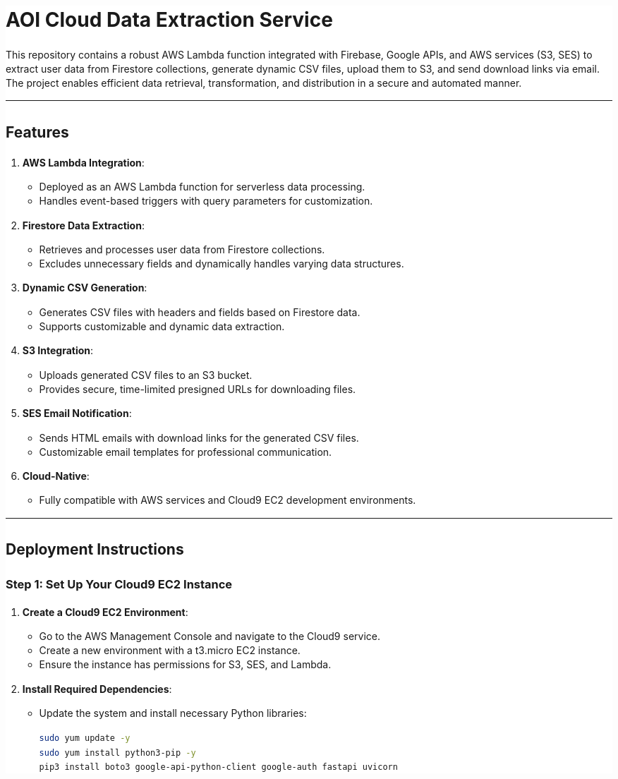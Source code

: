 # AOI Cloud Data Extraction Service

This repository contains a robust AWS Lambda function integrated with Firebase, Google APIs, and AWS services (S3, SES) to extract user data from Firestore collections, generate dynamic CSV files, upload them to S3, and send download links via email. The project enables efficient data retrieval, transformation, and distribution in a secure and automated manner.

---

## Features

1. **AWS Lambda Integration**:
   - Deployed as an AWS Lambda function for serverless data processing.
   - Handles event-based triggers with query parameters for customization.

2. **Firestore Data Extraction**:
   - Retrieves and processes user data from Firestore collections.
   - Excludes unnecessary fields and dynamically handles varying data structures.

3. **Dynamic CSV Generation**:
   - Generates CSV files with headers and fields based on Firestore data.
   - Supports customizable and dynamic data extraction.

4. **S3 Integration**:
   - Uploads generated CSV files to an S3 bucket.
   - Provides secure, time-limited presigned URLs for downloading files.

5. **SES Email Notification**:
   - Sends HTML emails with download links for the generated CSV files.
   - Customizable email templates for professional communication.

6. **Cloud-Native**:
   - Fully compatible with AWS services and Cloud9 EC2 development environments.

---

## Deployment Instructions

### Step 1: Set Up Your Cloud9 EC2 Instance

1. **Create a Cloud9 EC2 Environment**:
   - Go to the AWS Management Console and navigate to the Cloud9 service.
   - Create a new environment with a t3.micro EC2 instance.
   - Ensure the instance has permissions for S3, SES, and Lambda.

2. **Install Required Dependencies**:
   - Update the system and install necessary Python libraries:
     ```bash
     sudo yum update -y
     sudo yum install python3-pip -y
     pip3 install boto3 google-api-python-client google-auth fastapi uvicorn
     ```
